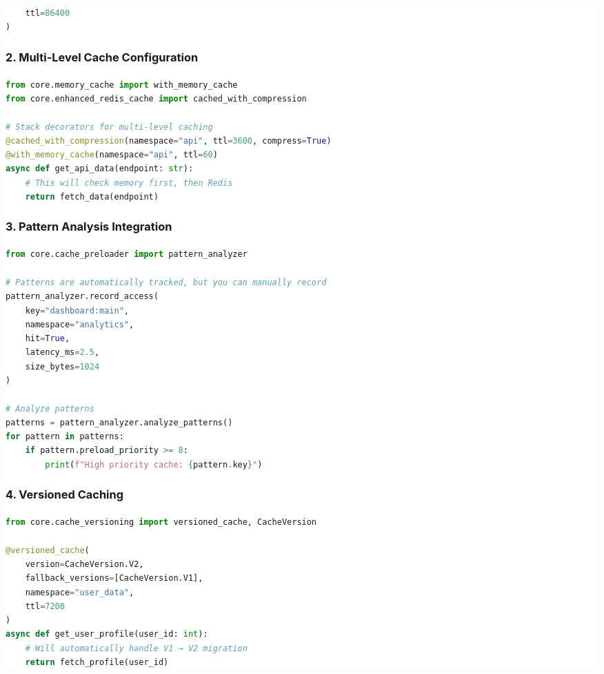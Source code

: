 ```python
    ttl=86400
)
```

### 2. Multi-Level Cache Configuration

```python
from core.memory_cache import with_memory_cache
from core.enhanced_redis_cache import cached_with_compression

# Stack decorators for multi-level caching
@cached_with_compression(namespace="api", ttl=3600, compress=True)
@with_memory_cache(namespace="api", ttl=60)
async def get_api_data(endpoint: str):
    # This will check memory first, then Redis
    return fetch_data(endpoint)
```

### 3. Pattern Analysis Integration

```python
from core.cache_preloader import pattern_analyzer

# Patterns are automatically tracked, but you can manually record
pattern_analyzer.record_access(
    key="dashboard:main",
    namespace="analytics",
    hit=True,
    latency_ms=2.5,
    size_bytes=1024
)

# Analyze patterns
patterns = pattern_analyzer.analyze_patterns()
for pattern in patterns:
    if pattern.preload_priority >= 8:
        print(f"High priority cache: {pattern.key}")
```

### 4. Versioned Caching

```python
from core.cache_versioning import versioned_cache, CacheVersion

@versioned_cache(
    version=CacheVersion.V2,
    fallback_versions=[CacheVersion.V1],
    namespace="user_data",
    ttl=7200
)
async def get_user_profile(user_id: int):
    # Will automatically handle V1 → V2 migration
    return fetch_profile(user_id)
```
